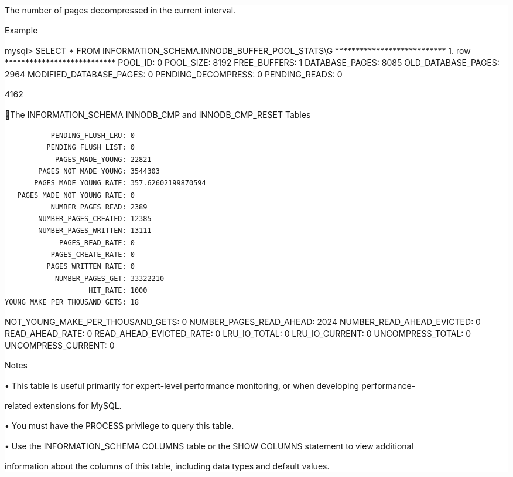 The number of pages decompressed in the current interval.

Example

mysql> SELECT * FROM INFORMATION_SCHEMA.INNODB_BUFFER_POOL_STATS\G
*************************** 1. row ***************************
                         POOL_ID: 0
                       POOL_SIZE: 8192
                    FREE_BUFFERS: 1
                  DATABASE_PAGES: 8085
              OLD_DATABASE_PAGES: 2964
         MODIFIED_DATABASE_PAGES: 0
              PENDING_DECOMPRESS: 0
                   PENDING_READS: 0

4162

The INFORMATION_SCHEMA INNODB_CMP and INNODB_CMP_RESET Tables

               PENDING_FLUSH_LRU: 0
              PENDING_FLUSH_LIST: 0
                PAGES_MADE_YOUNG: 22821
            PAGES_NOT_MADE_YOUNG: 3544303
           PAGES_MADE_YOUNG_RATE: 357.62602199870594
       PAGES_MADE_NOT_YOUNG_RATE: 0
               NUMBER_PAGES_READ: 2389
            NUMBER_PAGES_CREATED: 12385
            NUMBER_PAGES_WRITTEN: 13111
                 PAGES_READ_RATE: 0
               PAGES_CREATE_RATE: 0
              PAGES_WRITTEN_RATE: 0
                NUMBER_PAGES_GET: 33322210
                        HIT_RATE: 1000
    YOUNG_MAKE_PER_THOUSAND_GETS: 18
NOT_YOUNG_MAKE_PER_THOUSAND_GETS: 0
         NUMBER_PAGES_READ_AHEAD: 2024
       NUMBER_READ_AHEAD_EVICTED: 0
                 READ_AHEAD_RATE: 0
         READ_AHEAD_EVICTED_RATE: 0
                    LRU_IO_TOTAL: 0
                  LRU_IO_CURRENT: 0
                UNCOMPRESS_TOTAL: 0
              UNCOMPRESS_CURRENT: 0

Notes

• This table is useful primarily for expert-level performance monitoring, or when developing performance-

related extensions for MySQL.

• You must have the PROCESS privilege to query this table.

• Use the INFORMATION_SCHEMA COLUMNS table or the SHOW COLUMNS statement to view additional

information about the columns of this table, including data types and default values.
